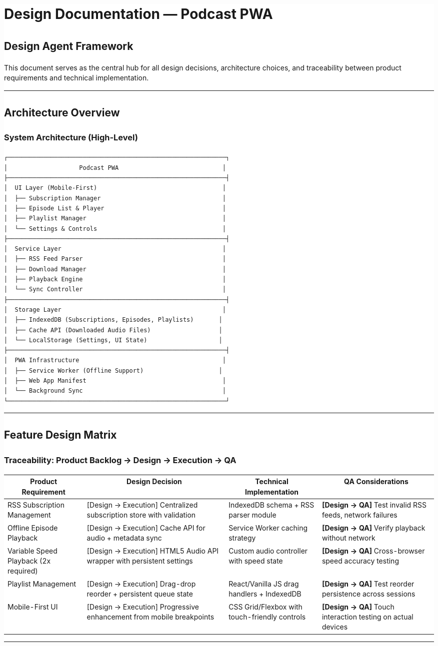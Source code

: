 # Design Documentation — Podcast PWA

## Design Agent Framework

This document serves as the central hub for all design decisions, architecture choices, and traceability between product requirements and technical implementation.

---

## Architecture Overview

### System Architecture (High-Level)

```
┌─────────────────────────────────────────────────────────────┐
│                    Podcast PWA                             │
├─────────────────────────────────────────────────────────────┤
│  UI Layer (Mobile-First)                                   │
│  ├── Subscription Manager                                  │
│  ├── Episode List & Player                                 │
│  ├── Playlist Manager                                      │
│  └── Settings & Controls                                   │
├─────────────────────────────────────────────────────────────┤
│  Service Layer                                             │
│  ├── RSS Feed Parser                                       │
│  ├── Download Manager                                      │
│  ├── Playback Engine                                       │
│  └── Sync Controller                                       │
├─────────────────────────────────────────────────────────────┤
│  Storage Layer                                             │
│  ├── IndexedDB (Subscriptions, Episodes, Playlists)       │
│  ├── Cache API (Downloaded Audio Files)                   │
│  └── LocalStorage (Settings, UI State)                    │
├─────────────────────────────────────────────────────────────┤
│  PWA Infrastructure                                        │
│  ├── Service Worker (Offline Support)                     │
│  ├── Web App Manifest                                      │
│  └── Background Sync                                       │
└─────────────────────────────────────────────────────────────┘
```

---

## Feature Design Matrix

### Traceability: Product Backlog → Design → Execution → QA

| **Product Requirement**               | **Design Decision**                                                   | **Technical Implementation**                  | **QA Considerations**                                         |
| ------------------------------------- | --------------------------------------------------------------------- | --------------------------------------------- | ------------------------------------------------------------- |
| RSS Subscription Management           | [Design → Execution] Centralized subscription store with validation   | IndexedDB schema + RSS parser module          | **[Design → QA]** Test invalid RSS feeds, network failures    |
| Offline Episode Playback              | [Design → Execution] Cache API for audio + metadata sync              | Service Worker caching strategy               | **[Design → QA]** Verify playback without network             |
| Variable Speed Playback (2x required) | [Design → Execution] HTML5 Audio API wrapper with persistent settings | Custom audio controller with speed state      | **[Design → QA]** Cross-browser speed accuracy testing        |
| Playlist Management                   | [Design → Execution] Drag-drop reorder + persistent queue state       | React/Vanilla JS drag handlers + IndexedDB    | **[Design → QA]** Test reorder persistence across sessions    |
| Mobile-First UI                       | [Design → Execution] Progressive enhancement from mobile breakpoints  | CSS Grid/Flexbox with touch-friendly controls | **[Design → QA]** Touch interaction testing on actual devices |

---